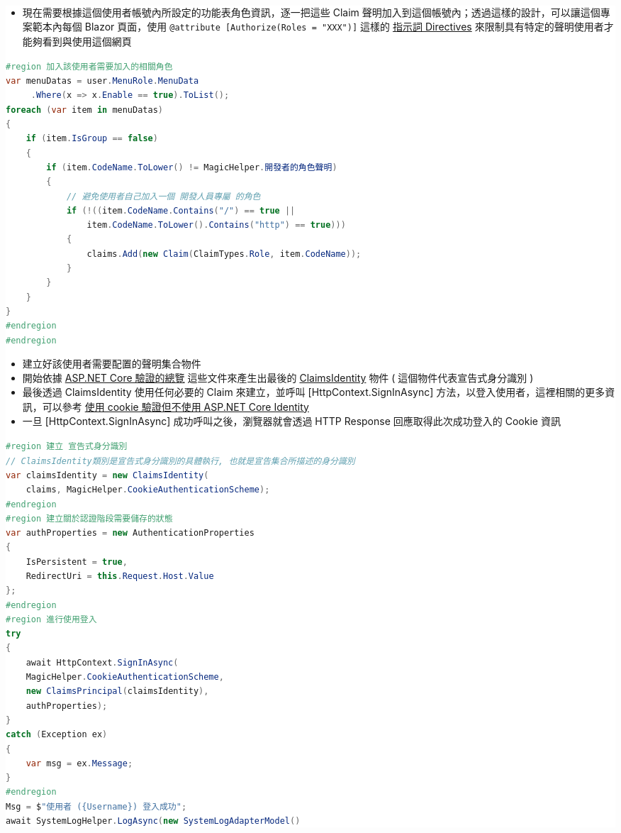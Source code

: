 * 現在需要根據這個使用者帳號內所設定的功能表角色資訊，逐一把這些 Claim 聲明加入到這個帳號內；透過這樣的設計，可以讓這個專案範本內每個 Blazor 頁面，使用 `@attribute [Authorize(Roles = "XXX")]` 這樣的 [指示詞 Directives](https://docs.microsoft.com/zh-tw/aspnet/core/mvc/views/razor?view=aspnetcore-5.0#directives&WT.mc_id=DT-MVP-5002220) 來限制具有特定的聲明使用者才能夠看到與使用這個網頁

```csharp
#region 加入該使用者需要加入的相關角色
var menuDatas = user.MenuRole.MenuData
     .Where(x => x.Enable == true).ToList();
foreach (var item in menuDatas)
{
    if (item.IsGroup == false)
    {
        if (item.CodeName.ToLower() != MagicHelper.開發者的角色聲明)
        {
            // 避免使用者自己加入一個 開發人員專屬 的角色
            if (!((item.CodeName.Contains("/") == true ||
                item.CodeName.ToLower().Contains("http") == true)))
            {
                claims.Add(new Claim(ClaimTypes.Role, item.CodeName));
            }
        }
    }
}
#endregion
#endregion
```

* 建立好該使用者需要配置的聲明集合物件
* 開始依據 [ASP.NET Core 驗證的總覽](https://docs.microsoft.com/zh-tw/aspnet/core/security/authentication/?view=aspnetcore-5.0&WT.mc_id=DT-MVP-5002220) 這些文件來產生出最後的 [ClaimsIdentity](https://docs.microsoft.com/zh-tw/dotnet/api/system.security.claims.claimsidentity?view=net-5.0&WT.mc_id=DT-MVP-5002220) 物件 ( 這個物件代表宣告式身分識別 )
* 最後透過 ClaimsIdentity 使用任何必要的 Claim 來建立，並呼叫 [HttpContext.SignInAsync] 方法，以登入使用者，這裡相關的更多資訊，可以參考 [使用 cookie 驗證但不使用 ASP.NET Core Identity](https://docs.microsoft.com/zh-tw/aspnet/core/security/authentication/cookie?view=aspnetcore-5.0&WT.mc_id=DT-MVP-5002220) 
* 一旦 [HttpContext.SignInAsync] 成功呼叫之後，瀏覽器就會透過 HTTP Response 回應取得此次成功登入的 Cookie 資訊

```csharp
#region 建立 宣告式身分識別
// ClaimsIdentity類別是宣告式身分識別的具體執行, 也就是宣告集合所描述的身分識別
var claimsIdentity = new ClaimsIdentity(
    claims, MagicHelper.CookieAuthenticationScheme);
#endregion
#region 建立關於認證階段需要儲存的狀態
var authProperties = new AuthenticationProperties
{
    IsPersistent = true,
    RedirectUri = this.Request.Host.Value
};
#endregion
#region 進行使用登入
try
{
    await HttpContext.SignInAsync(
    MagicHelper.CookieAuthenticationScheme,
    new ClaimsPrincipal(claimsIdentity),
    authProperties);
}
catch (Exception ex)
{
    var msg = ex.Message;
}
#endregion
Msg = $"使用者 ({Username}) 登入成功";
await SystemLogHelper.LogAsync(new SystemLogAdapterModel()
```